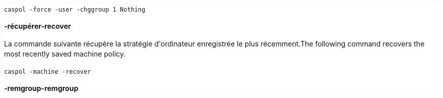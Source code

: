 ```console  
caspol -force -user -chggroup 1 Nothing  
```  
  
 <span data-ttu-id="b4e8a-428">**-récupérer**</span><span class="sxs-lookup"><span data-stu-id="b4e8a-428">**-recover**</span></span>  
  
 <span data-ttu-id="b4e8a-429">La commande suivante récupère la stratégie d'ordinateur enregistrée le plus récemment.</span><span class="sxs-lookup"><span data-stu-id="b4e8a-429">The following command recovers the most recently saved machine policy.</span></span>  
  
```console  
caspol -machine -recover  
```  
  
 <span data-ttu-id="b4e8a-430">**-remgroup**</span><span class="sxs-lookup"><span data-stu-id="b4e8a-430">**-remgroup**</span></span>  
  
